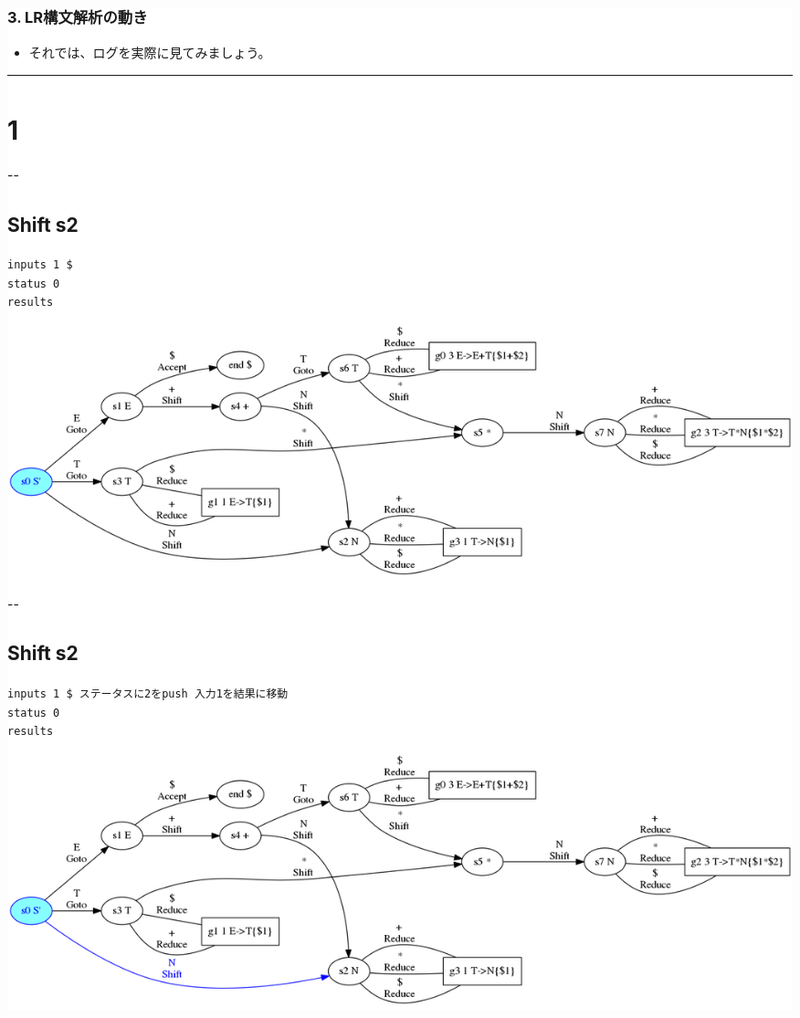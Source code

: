
### 3. LR構文解析の動き

- それでは、ログを実際に見てみましょう。

---

# 1

--

## Shift s2

    inputs 1 $ 
    status 0
    results 
![fig](images/s0.png)


--

## Shift s2

    inputs 1 $ ステータスに2をpush 入力1を結果に移動
    status 0
    results 
![fig](images/s0-78.png)
